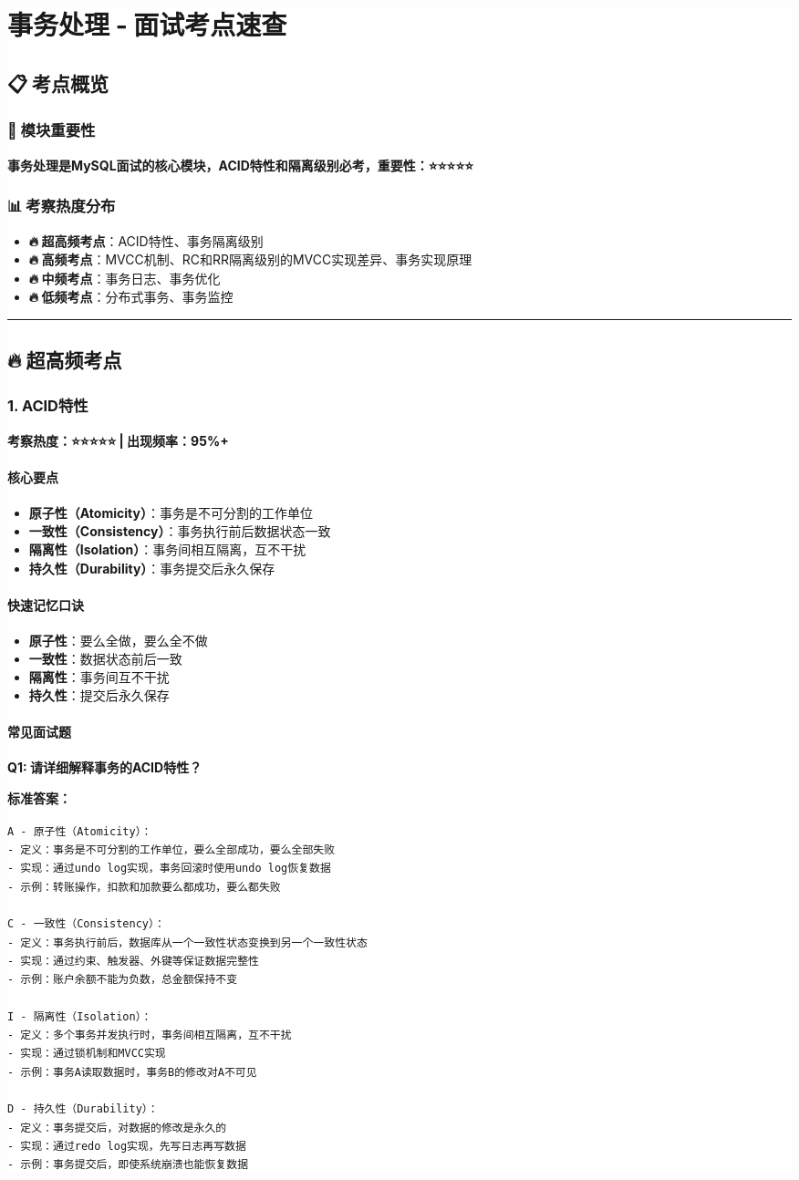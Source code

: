 # 事务处理 - 面试考点速查

## 📋 考点概览

### 🎯 模块重要性
**事务处理是MySQL面试的核心模块，ACID特性和隔离级别必考，重要性：⭐⭐⭐⭐⭐**

### 📊 考察热度分布
- **🔥 超高频考点**：ACID特性、事务隔离级别
- **🔥 高频考点**：MVCC机制、RC和RR隔离级别的MVCC实现差异、事务实现原理
- **🔥 中频考点**：事务日志、事务优化
- **🔥 低频考点**：分布式事务、事务监控

---

## 🔥 超高频考点

### 1. ACID特性
**考察热度：⭐⭐⭐⭐⭐ | 出现频率：95%+**

#### 核心要点
- **原子性（Atomicity）**：事务是不可分割的工作单位
- **一致性（Consistency）**：事务执行前后数据状态一致
- **隔离性（Isolation）**：事务间相互隔离，互不干扰
- **持久性（Durability）**：事务提交后永久保存

#### 快速记忆口诀
- **原子性**：要么全做，要么全不做
- **一致性**：数据状态前后一致
- **隔离性**：事务间互不干扰
- **持久性**：提交后永久保存

#### 常见面试题

**Q1: 请详细解释事务的ACID特性？**

**标准答案：**
```
A - 原子性（Atomicity）：
- 定义：事务是不可分割的工作单位，要么全部成功，要么全部失败
- 实现：通过undo log实现，事务回滚时使用undo log恢复数据
- 示例：转账操作，扣款和加款要么都成功，要么都失败

C - 一致性（Consistency）：
- 定义：事务执行前后，数据库从一个一致性状态变换到另一个一致性状态
- 实现：通过约束、触发器、外键等保证数据完整性
- 示例：账户余额不能为负数，总金额保持不变

I - 隔离性（Isolation）：
- 定义：多个事务并发执行时，事务间相互隔离，互不干扰
- 实现：通过锁机制和MVCC实现
- 示例：事务A读取数据时，事务B的修改对A不可见

D - 持久性（Durability）：
- 定义：事务提交后，对数据的修改是永久的
- 实现：通过redo log实现，先写日志再写数据
- 示例：事务提交后，即使系统崩溃也能恢复数据
```
